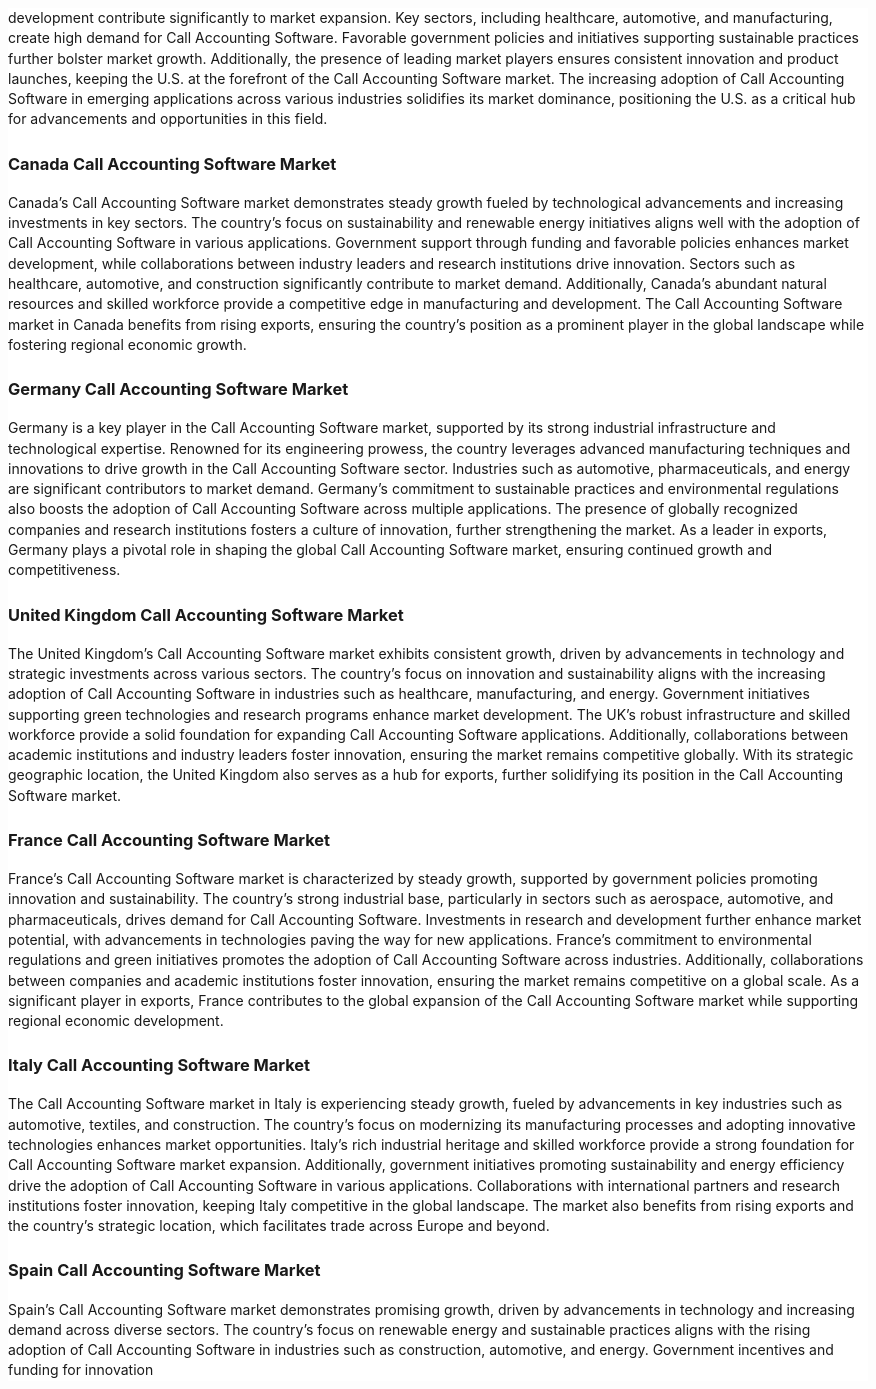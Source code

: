 development contribute significantly to market expansion. Key sectors, including healthcare, automotive, and manufacturing, create high demand for Call Accounting Software. Favorable government policies and initiatives supporting sustainable practices further bolster market growth. Additionally, the presence of leading market players ensures consistent innovation and product launches, keeping the U.S. at the forefront of the Call Accounting Software market. The increasing adoption of Call Accounting Software in emerging applications across various industries solidifies its market dominance, positioning the U.S. as a critical hub for advancements and opportunities in this field.</p><h3>Canada Call Accounting Software Market</h3><p>Canada&rsquo;s Call Accounting Software market demonstrates steady growth fueled by technological advancements and increasing investments in key sectors. The country&rsquo;s focus on sustainability and renewable energy initiatives aligns well with the adoption of Call Accounting Software in various applications. Government support through funding and favorable policies enhances market development, while collaborations between industry leaders and research institutions drive innovation. Sectors such as healthcare, automotive, and construction significantly contribute to market demand. Additionally, Canada&rsquo;s abundant natural resources and skilled workforce provide a competitive edge in manufacturing and development. The Call Accounting Software market in Canada benefits from rising exports, ensuring the country&rsquo;s position as a prominent player in the global landscape while fostering regional economic growth.</p><h3>Germany Call Accounting Software Market</h3><p>Germany is a key player in the Call Accounting Software market, supported by its strong industrial infrastructure and technological expertise. Renowned for its engineering prowess, the country leverages advanced manufacturing techniques and innovations to drive growth in the Call Accounting Software sector. Industries such as automotive, pharmaceuticals, and energy are significant contributors to market demand. Germany&rsquo;s commitment to sustainable practices and environmental regulations also boosts the adoption of Call Accounting Software across multiple applications. The presence of globally recognized companies and research institutions fosters a culture of innovation, further strengthening the market. As a leader in exports, Germany plays a pivotal role in shaping the global Call Accounting Software market, ensuring continued growth and competitiveness.</p><h3>United Kingdom Call Accounting Software Market</h3><p>The United Kingdom&rsquo;s Call Accounting Software market exhibits consistent growth, driven by advancements in technology and strategic investments across various sectors. The country&rsquo;s focus on innovation and sustainability aligns with the increasing adoption of Call Accounting Software in industries such as healthcare, manufacturing, and energy. Government initiatives supporting green technologies and research programs enhance market development. The UK&rsquo;s robust infrastructure and skilled workforce provide a solid foundation for expanding Call Accounting Software applications. Additionally, collaborations between academic institutions and industry leaders foster innovation, ensuring the market remains competitive globally. With its strategic geographic location, the United Kingdom also serves as a hub for exports, further solidifying its position in the Call Accounting Software market.</p><h3>France Call Accounting Software Market</h3><p>France&rsquo;s Call Accounting Software market is characterized by steady growth, supported by government policies promoting innovation and sustainability. The country&rsquo;s strong industrial base, particularly in sectors such as aerospace, automotive, and pharmaceuticals, drives demand for Call Accounting Software. Investments in research and development further enhance market potential, with advancements in technologies paving the way for new applications. France&rsquo;s commitment to environmental regulations and green initiatives promotes the adoption of Call Accounting Software across industries. Additionally, collaborations between companies and academic institutions foster innovation, ensuring the market remains competitive on a global scale. As a significant player in exports, France contributes to the global expansion of the Call Accounting Software market while supporting regional economic development.</p><h3>Italy Call Accounting Software Market</h3><p>The Call Accounting Software market in Italy is experiencing steady growth, fueled by advancements in key industries such as automotive, textiles, and construction. The country&rsquo;s focus on modernizing its manufacturing processes and adopting innovative technologies enhances market opportunities. Italy&rsquo;s rich industrial heritage and skilled workforce provide a strong foundation for Call Accounting Software market expansion. Additionally, government initiatives promoting sustainability and energy efficiency drive the adoption of Call Accounting Software in various applications. Collaborations with international partners and research institutions foster innovation, keeping Italy competitive in the global landscape. The market also benefits from rising exports and the country&rsquo;s strategic location, which facilitates trade across Europe and beyond.</p><h3>Spain Call Accounting Software Market</h3><p>Spain&rsquo;s Call Accounting Software market demonstrates promising growth, driven by advancements in technology and increasing demand across diverse sectors. The country&rsquo;s focus on renewable energy and sustainable practices aligns with the rising adoption of Call Accounting Software in industries such as construction, automotive, and energy. Government incentives and funding for innovation